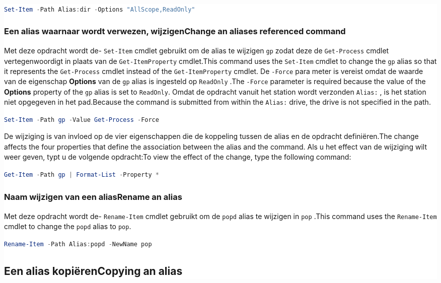 ```powershell
Set-Item -Path Alias:dir -Options "AllScope,ReadOnly"
```

### <a name="change-an-aliases-referenced-command"></a><span data-ttu-id="dd84f-182">Een alias waarnaar wordt verwezen, wijzigen</span><span class="sxs-lookup"><span data-stu-id="dd84f-182">Change an aliases referenced command</span></span>

<span data-ttu-id="dd84f-183">Met deze opdracht wordt de- `Set-Item` cmdlet gebruikt om de alias te wijzigen `gp` zodat deze de `Get-Process` cmdlet vertegenwoordigt in plaats van de `Get-ItemProperty` cmdlet.</span><span class="sxs-lookup"><span data-stu-id="dd84f-183">This command uses the `Set-Item` cmdlet to change the `gp` alias so that it represents the `Get-Process` cmdlet instead of the `Get-ItemProperty` cmdlet.</span></span>
<span data-ttu-id="dd84f-184">De `-Force` para meter is vereist omdat de waarde van de eigenschap **Options** van de `gp` alias is ingesteld op `ReadOnly` .</span><span class="sxs-lookup"><span data-stu-id="dd84f-184">The `-Force` parameter is required because the value of the **Options** property of the `gp` alias is set to `ReadOnly`.</span></span> <span data-ttu-id="dd84f-185">Omdat de opdracht vanuit het station wordt verzonden `Alias:` , is het station niet opgegeven in het pad.</span><span class="sxs-lookup"><span data-stu-id="dd84f-185">Because the command is submitted from within the `Alias:` drive, the drive is not specified in the path.</span></span>

```powershell
Set-Item -Path gp -Value Get-Process -Force
```

<span data-ttu-id="dd84f-186">De wijziging is van invloed op de vier eigenschappen die de koppeling tussen de alias en de opdracht definiëren.</span><span class="sxs-lookup"><span data-stu-id="dd84f-186">The change affects the four properties that define the association between the alias and the command.</span></span> <span data-ttu-id="dd84f-187">Als u het effect van de wijziging wilt weer geven, typt u de volgende opdracht:</span><span class="sxs-lookup"><span data-stu-id="dd84f-187">To view the effect of the change, type the following command:</span></span>

```powershell
Get-Item -Path gp | Format-List -Property *
```

### <a name="rename-an-alias"></a><span data-ttu-id="dd84f-188">Naam wijzigen van een alias</span><span class="sxs-lookup"><span data-stu-id="dd84f-188">Rename an alias</span></span>

<span data-ttu-id="dd84f-189">Met deze opdracht wordt de- `Rename-Item` cmdlet gebruikt om de `popd` alias te wijzigen in `pop` .</span><span class="sxs-lookup"><span data-stu-id="dd84f-189">This command uses the `Rename-Item` cmdlet to change the `popd` alias to `pop`.</span></span>

```powershell
Rename-Item -Path Alias:popd -NewName pop
```

## <a name="copying-an-alias"></a><span data-ttu-id="dd84f-190">Een alias kopiëren</span><span class="sxs-lookup"><span data-stu-id="dd84f-190">Copying an alias</span></span>
